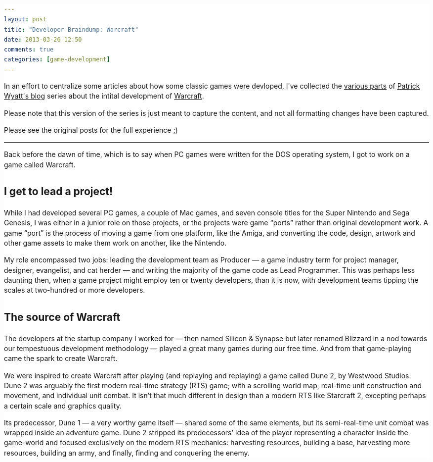 ```yaml
---
layout: post
title: "Developer Braindump: Warcraft"
date: 2013-03-26 12:50
comments: true
categories: [game-development]
---
```


In an effort to centralize some articles about how some classic games were devloped, I've collected the [various parts](http://www.codeofhonor.com/blog/?s=%22The+making+of+Warcraft%22) of [Patrick Wyatt's blog](http://www.codeofhonor.com/blog/) series about the intital development of [Warcraft](http://en.wikipedia.org/wiki/Warcraft).

Please note that this version of the series is just meant to capture the content, and not all formatting changes have been captured.

Please see the original posts for the full experience ;)



<hr>

Back before the dawn of time, which is to say when PC games were written for the DOS operating system, I got to work on a game called Warcraft.

## I get to lead a project!

While I had developed several PC games, a couple of Mac games, and seven console titles for the Super Nintendo and Sega Genesis, I was either in a junior role on those projects, or the projects were game “ports” rather than original development work. A game “port” is the process of moving a game from one platform, like the Amiga, and converting the code, design, artwork and other game assets to make them work on another, like the Nintendo.

My role encompassed two jobs: leading the development team as Producer — a game industry term for project manager, designer, evangelist, and cat herder — and writing the majority of the game code as Lead Programmer. This was perhaps less daunting then, when a game project might employ ten or twenty developers, than it is now, with development teams tipping the scales at two-hundred or more developers.

## The source of Warcraft

The developers at the startup company I worked for — then named Silicon & Synapse but later renamed Blizzard in a nod towards our tempestuous development methodology — played a great many games during our free time. And from that game-playing came the spark to create Warcraft.

We were inspired to create Warcraft after playing (and replaying and replaying) a game called Dune 2, by Westwood Studios. Dune 2 was arguably the first modern real-time strategy (RTS) game; with a scrolling world map, real-time unit construction and movement, and individual unit combat. It isn’t that much different in design than a modern RTS like Starcraft 2, excepting perhaps a certain scale and graphics quality.

Its predecessor, Dune 1 — a very worthy game itself — shared some of the same elements, but its semi-real-time unit combat was wrapped inside an adventure game. Dune 2 stripped its predecessors’ idea of the player representing a character inside the game-world and focused exclusively on the modern RTS mechanics: harvesting resources, building a base, harvesting more resources, building an army, and finally, finding and conquering the enemy.
